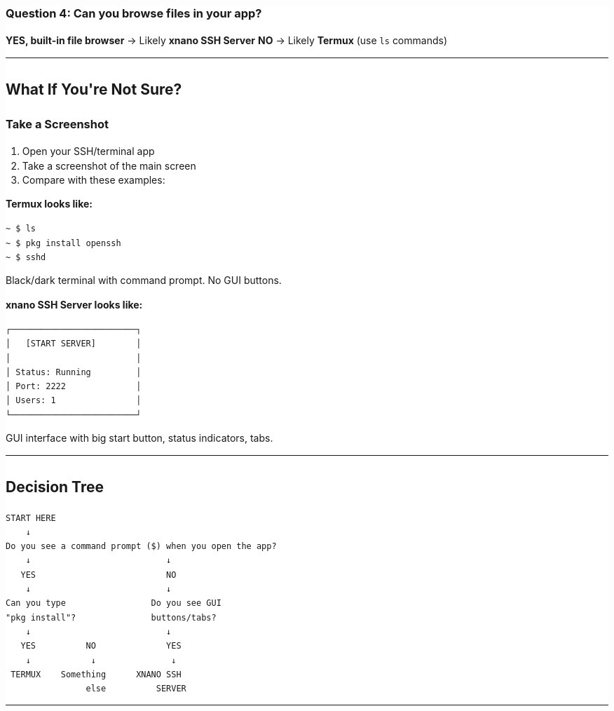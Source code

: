 ### Question 4: Can you browse files in your app?

**YES, built-in file browser** → Likely **xnano SSH Server**
**NO** → Likely **Termux** (use `ls` commands)

---

## What If You're Not Sure?

### Take a Screenshot

1. Open your SSH/terminal app
2. Take a screenshot of the main screen
3. Compare with these examples:

**Termux looks like:**
```
~ $ ls
~ $ pkg install openssh
~ $ sshd
```
Black/dark terminal with command prompt. No GUI buttons.

**xnano SSH Server looks like:**
```
┌─────────────────────────┐
│   [START SERVER]        │
│                         │
│ Status: Running         │
│ Port: 2222              │
│ Users: 1                │
└─────────────────────────┘
```
GUI interface with big start button, status indicators, tabs.

---

## Decision Tree

```
START HERE
    ↓
Do you see a command prompt ($) when you open the app?
    ↓                           ↓
   YES                          NO
    ↓                           ↓
Can you type                 Do you see GUI
"pkg install"?               buttons/tabs?
    ↓                           ↓
   YES          NO              YES
    ↓            ↓               ↓
 TERMUX    Something      XNANO SSH
                else          SERVER
```

---